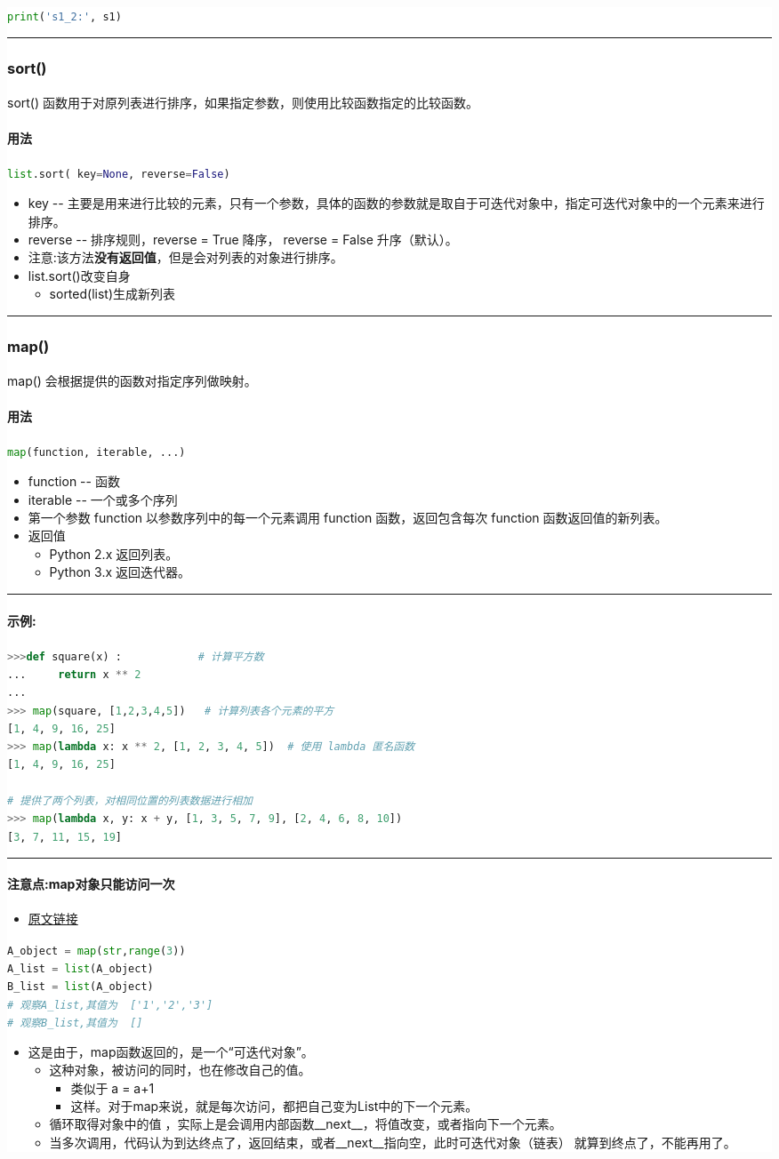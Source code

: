 ```python
print('s1_2:', s1)
```

---
### sort()
sort() 函数用于对原列表进行排序，如果指定参数，则使用比较函数指定的比较函数。
#### 用法
```python
list.sort( key=None, reverse=False)
```
- key -- 主要是用来进行比较的元素，只有一个参数，具体的函数的参数就是取自于可迭代对象中，指定可迭代对象中的一个元素来进行排序。
- reverse -- 排序规则，reverse = True 降序， reverse = False 升序（默认）。
- 注意:该方法**没有返回值**，但是会对列表的对象进行排序。
- list.sort()改变自身
  - sorted(list)生成新列表

---
### map()
map() 会根据提供的函数对指定序列做映射。
#### 用法
```python
map(function, iterable, ...)
```
- function -- 函数
- iterable -- 一个或多个序列
- 第一个参数 function 以参数序列中的每一个元素调用 function 函数，返回包含每次 function 函数返回值的新列表。
- 返回值
  - Python 2.x 返回列表。
  - Python 3.x 返回迭代器。
---
#### 示例:
```python
>>>def square(x) :            # 计算平方数
...     return x ** 2
... 
>>> map(square, [1,2,3,4,5])   # 计算列表各个元素的平方
[1, 4, 9, 16, 25]
>>> map(lambda x: x ** 2, [1, 2, 3, 4, 5])  # 使用 lambda 匿名函数
[1, 4, 9, 16, 25]
 
# 提供了两个列表，对相同位置的列表数据进行相加
>>> map(lambda x, y: x + y, [1, 3, 5, 7, 9], [2, 4, 6, 8, 10])
[3, 7, 11, 15, 19]
```

---
#### 注意点:map对象只能访问一次
- [原文链接](https://www.cnblogs.com/stonenox/p/11171080.html)
```python
A_object = map(str,range(3))
A_list = list(A_object)
B_list = list(A_object)
# 观察A_list,其值为  ['1','2','3']
# 观察B_list,其值为  []
```
- 这是由于，map函数返回的，是一个“可迭代对象”。
  - 这种对象，被访问的同时，也在修改自己的值。
    -  类似于 a = a+1 
    -  这样。对于map来说，就是每次访问，都把自己变为List中的下一个元素。
  - 循环取得对象中的值 ，实际上是会调用内部函数__next__，将值改变，或者指向下一个元素。
  - 当多次调用，代码认为到达终点了，返回结束，或者__next__指向空，此时可迭代对象（链表） 就算到终点了，不能再用了。
```python
```